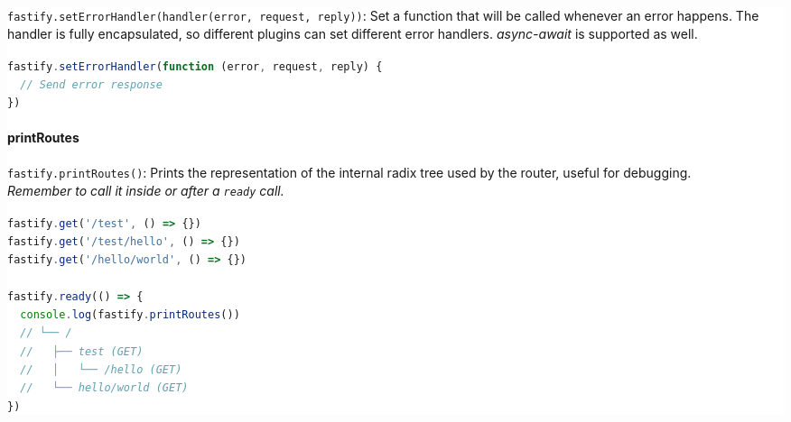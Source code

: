 `fastify.setErrorHandler(handler(error, request, reply))`: Set a function that will be called whenever an error happens. The handler is fully encapsulated, so different plugins can set different error handlers. *async-await* is supported as well.

```js
fastify.setErrorHandler(function (error, request, reply) {
  // Send error response
})
```

<a name="print-routes"></a>
#### printRoutes

`fastify.printRoutes()`: Prints the representation of the internal radix tree used by the router, useful for debugging.<br/>
*Remember to call it inside or after a `ready` call.*

```js
fastify.get('/test', () => {})
fastify.get('/test/hello', () => {})
fastify.get('/hello/world', () => {})

fastify.ready(() => {
  console.log(fastify.printRoutes())
  // └── /
  //   ├── test (GET)
  //   │   └── /hello (GET)
  //   └── hello/world (GET)
})
```
